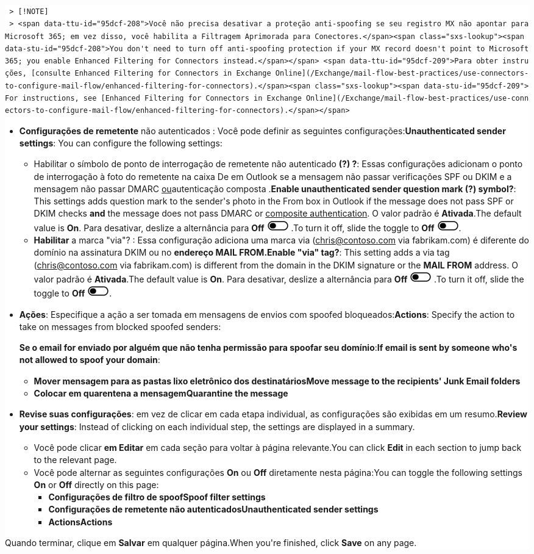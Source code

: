      > [!NOTE]
     > <span data-ttu-id="95dcf-208">Você não precisa desativar a proteção anti-spoofing se seu registro MX não apontar para Microsoft 365; em vez disso, você habilita a Filtragem Aprimorada para Conectores.</span><span class="sxs-lookup"><span data-stu-id="95dcf-208">You don't need to turn off anti-spoofing protection if your MX record doesn't point to Microsoft 365; you enable Enhanced Filtering for Connectors instead.</span></span> <span data-ttu-id="95dcf-209">Para obter instruções, [consulte Enhanced Filtering for Connectors in Exchange Online](/Exchange/mail-flow-best-practices/use-connectors-to-configure-mail-flow/enhanced-filtering-for-connectors).</span><span class="sxs-lookup"><span data-stu-id="95dcf-209">For instructions, see [Enhanced Filtering for Connectors in Exchange Online](/Exchange/mail-flow-best-practices/use-connectors-to-configure-mail-flow/enhanced-filtering-for-connectors).</span></span>

   - <span data-ttu-id="95dcf-210">**Configurações de remetente** não autenticados : Você pode definir as seguintes configurações:</span><span class="sxs-lookup"><span data-stu-id="95dcf-210">**Unauthenticated sender settings**: You can configure the following settings:</span></span>
     - <span data-ttu-id="95dcf-211">Habilitar o símbolo de ponto de interrogação de remetente não autenticado **(?) ?**: Essas configurações adicionam o ponto de interrogação  à foto do remetente na caixa De em Outlook se a mensagem não passar verificações SPF ou DKIM e a mensagem não passar DMARC [ou](email-validation-and-authentication.md#composite-authentication)autenticação composta .</span><span class="sxs-lookup"><span data-stu-id="95dcf-211">**Enable unauthenticated sender question mark (?) symbol?**: This settings adds question mark to the sender's photo in the From box in Outlook if the message does not pass SPF or DKIM checks **and** the message does not pass DMARC or [composite authentication](email-validation-and-authentication.md#composite-authentication).</span></span> <span data-ttu-id="95dcf-212">O valor padrão é **Ativada**.</span><span class="sxs-lookup"><span data-stu-id="95dcf-212">The default value is **On**.</span></span> <span data-ttu-id="95dcf-213">Para desativar, deslize a alternância para **Off** ![ Toggle Off ](../../media/scc-toggle-off.png) .</span><span class="sxs-lookup"><span data-stu-id="95dcf-213">To turn it off, slide the toggle to **Off** ![Toggle Off](../../media/scc-toggle-off.png).</span></span>
     - <span data-ttu-id="95dcf-214">**Habilitar** a marca "via"? : Essa configuração adiciona uma marca via (chris@contoso.com via fabrikam.com) é diferente do domínio na assinatura DKIM ou no **endereço MAIL FROM.**</span><span class="sxs-lookup"><span data-stu-id="95dcf-214">**Enable "via" tag?**: This setting adds a via tag (chris@contoso.com via fabrikam.com) is different from the domain in the DKIM signature or the **MAIL FROM** address.</span></span> <span data-ttu-id="95dcf-215">O valor padrão é **Ativada**.</span><span class="sxs-lookup"><span data-stu-id="95dcf-215">The default value is **On**.</span></span> <span data-ttu-id="95dcf-216">Para desativar, deslize a alternância para **Off** ![ Toggle Off ](../../media/scc-toggle-off.png) .</span><span class="sxs-lookup"><span data-stu-id="95dcf-216">To turn it off, slide the toggle to **Off** ![Toggle Off](../../media/scc-toggle-off.png).</span></span>

   - <span data-ttu-id="95dcf-217">**Ações**: Especifique a ação a ser tomada em mensagens de envios com spoofed bloqueados:</span><span class="sxs-lookup"><span data-stu-id="95dcf-217">**Actions**: Specify the action to take on messages from blocked spoofed senders:</span></span>

     <span data-ttu-id="95dcf-218">**Se o email for enviado por alguém que não tenha permissão para spoofar seu domínio**:</span><span class="sxs-lookup"><span data-stu-id="95dcf-218">**If email is sent by someone who's not allowed to spoof your domain**:</span></span>

     - <span data-ttu-id="95dcf-219">**Mover mensagem para as pastas lixo eletrônico dos destinatários**</span><span class="sxs-lookup"><span data-stu-id="95dcf-219">**Move message to the recipients' Junk Email folders**</span></span>
     - <span data-ttu-id="95dcf-220">**Colocar em quarentena a mensagem**</span><span class="sxs-lookup"><span data-stu-id="95dcf-220">**Quarantine the message**</span></span>

   - <span data-ttu-id="95dcf-221">**Revise suas configurações**: em vez de clicar em cada etapa individual, as configurações são exibidas em um resumo.</span><span class="sxs-lookup"><span data-stu-id="95dcf-221">**Review your settings**: Instead of clicking on each individual step, the settings are displayed in a summary.</span></span>

     - <span data-ttu-id="95dcf-222">Você pode clicar **em Editar** em cada seção para voltar à página relevante.</span><span class="sxs-lookup"><span data-stu-id="95dcf-222">You can click **Edit** in each section to jump back to the relevant page.</span></span>
     - <span data-ttu-id="95dcf-223">Você pode alternar as seguintes configurações **On** ou **Off** diretamente nesta página:</span><span class="sxs-lookup"><span data-stu-id="95dcf-223">You can toggle the following settings **On** or **Off** directly on this page:</span></span>
       - <span data-ttu-id="95dcf-224">**Configurações de filtro de spoof**</span><span class="sxs-lookup"><span data-stu-id="95dcf-224">**Spoof filter settings**</span></span>
       - <span data-ttu-id="95dcf-225">**Configurações de remetente não autenticados**</span><span class="sxs-lookup"><span data-stu-id="95dcf-225">**Unauthenticated sender settings**</span></span>
       - <span data-ttu-id="95dcf-226">**Actions**</span><span class="sxs-lookup"><span data-stu-id="95dcf-226">**Actions**</span></span>

   <span data-ttu-id="95dcf-227">Quando terminar, clique em **Salvar** em qualquer página.</span><span class="sxs-lookup"><span data-stu-id="95dcf-227">When you're finished, click **Save** on any page.</span></span>
